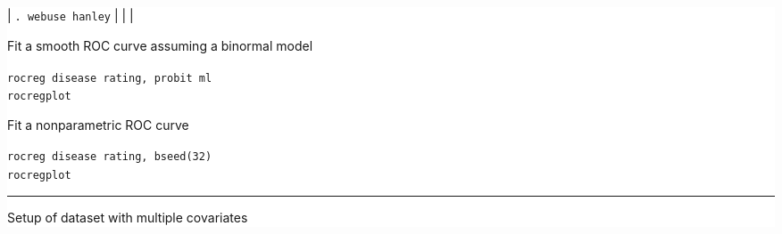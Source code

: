 | `. webuse hanley`                                                                                                                                                                                                                                                                                                                                                                                                                                                                                                                                                                                                                                                                                                                                                                                                                                                                                                                                                                                                                                                                                                                                                                                                                                                                                                                                                                                                                                                                                                                                                                                                                                                                                                                                                                                                                                                                                                                                                                                                                                                                                                                                                                                                                                                                                                                                                                                                                                                                                                                                                                                                                                                                                                                                                                                                                                                                                                                                                                                                                                                                                                                                                                                                                                                                                                                                                                                                                                                                                                                                                                                                                                                                                                                                                                                                                                                                                                                                                                                                                                                                                                                                                                                                                                                                                                                                                                                                                                                                                                                                                                                                                                                                                                                                                                                                                                                                                                                                                                                                                                                                                                                                                                                                                                                                                                                                                                                                                                                                                                                                                                                                                                                                                                                                                |                           |                                                                                                                 |

Fit a smooth ROC curve assuming a binormal model

    rocreg disease rating, probit ml
    rocregplot

Fit a nonparametric ROC curve

    rocreg disease rating, bseed(32)
    rocregplot

------------------------------------------------------------------------

Setup of dataset with multiple covariates

